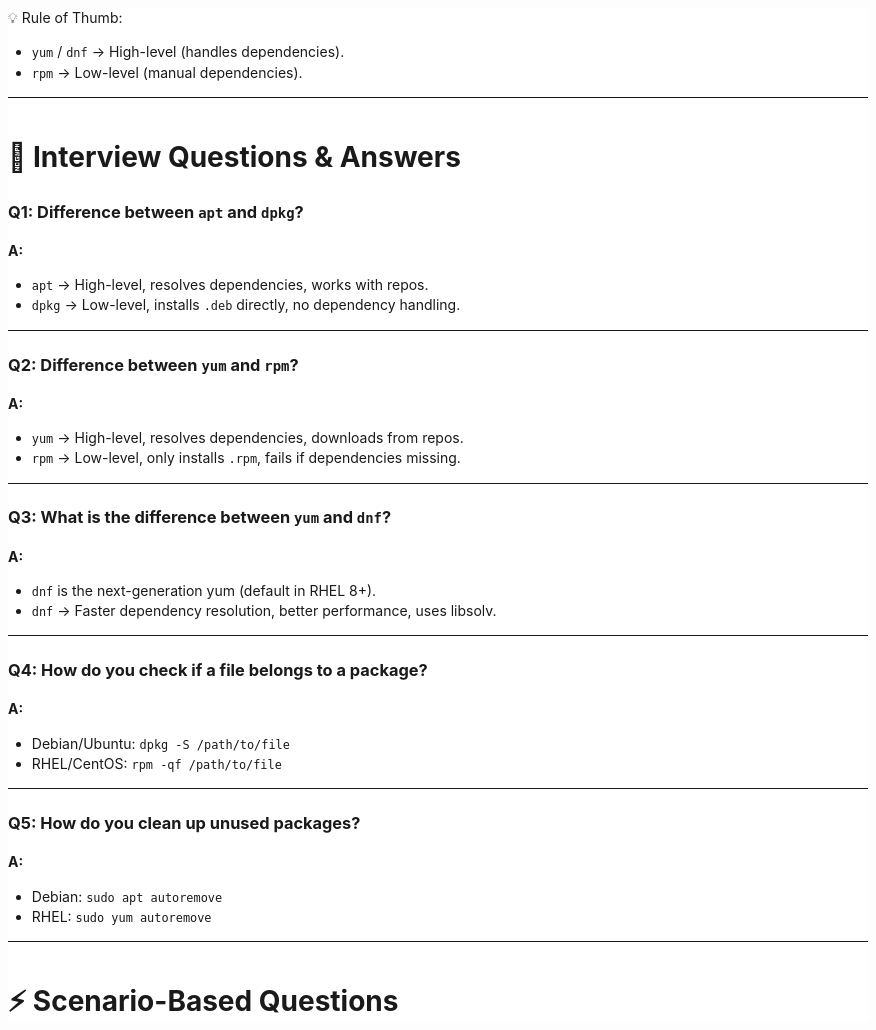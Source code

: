 💡 Rule of Thumb:

* `yum` / `dnf` → High-level (handles dependencies).
* `rpm` → Low-level (manual dependencies).

---

# 🎯 Interview Questions & Answers

### Q1: Difference between `apt` and `dpkg`?

**A:**

* `apt` → High-level, resolves dependencies, works with repos.
* `dpkg` → Low-level, installs `.deb` directly, no dependency handling.

---

### Q2: Difference between `yum` and `rpm`?

**A:**

* `yum` → High-level, resolves dependencies, downloads from repos.
* `rpm` → Low-level, only installs `.rpm`, fails if dependencies missing.

---

### Q3: What is the difference between `yum` and `dnf`?

**A:**

* `dnf` is the next-generation yum (default in RHEL 8+).
* `dnf` → Faster dependency resolution, better performance, uses libsolv.

---

### Q4: How do you check if a file belongs to a package?

**A:**

* Debian/Ubuntu: `dpkg -S /path/to/file`
* RHEL/CentOS: `rpm -qf /path/to/file`

---

### Q5: How do you clean up unused packages?

**A:**

* Debian: `sudo apt autoremove`
* RHEL: `sudo yum autoremove`

---

# ⚡ Scenario-Based Questions
